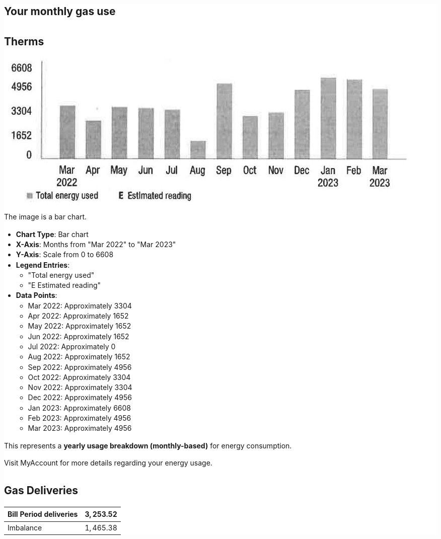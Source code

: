 
## Your monthly gas use

## Therms

![](images/img-1.jpeg)

The image is a bar chart.

- **Chart Type**: Bar chart
- **X-Axis**: Months from "Mar 2022" to "Mar 2023"
- **Y-Axis**: Scale from 0 to 6608
- **Legend Entries**: 
  - "Total energy used"
  - "E Estimated reading"
- **Data Points**:
  - Mar 2022: Approximately 3304
  - Apr 2022: Approximately 1652
  - May 2022: Approximately 1652
  - Jun 2022: Approximately 1652
  - Jul 2022: Approximately 0
  - Aug 2022: Approximately 1652
  - Sep 2022: Approximately 4956
  - Oct 2022: Approximately 3304
  - Nov 2022: Approximately 3304
  - Dec 2022: Approximately 4956
  - Jan 2023: Approximately 6608
  - Feb 2023: Approximately 4956
  - Mar 2023: Approximately 4956

This represents a **yearly usage breakdown (monthly-based)** for energy consumption.

Visit MyAccount for more details regarding your energy usage.

## Gas Deliveries

| Bill Period deliveries | $3,253.52$ |
| :-- | --: |
| Imbalance | $1,465.38$ |
